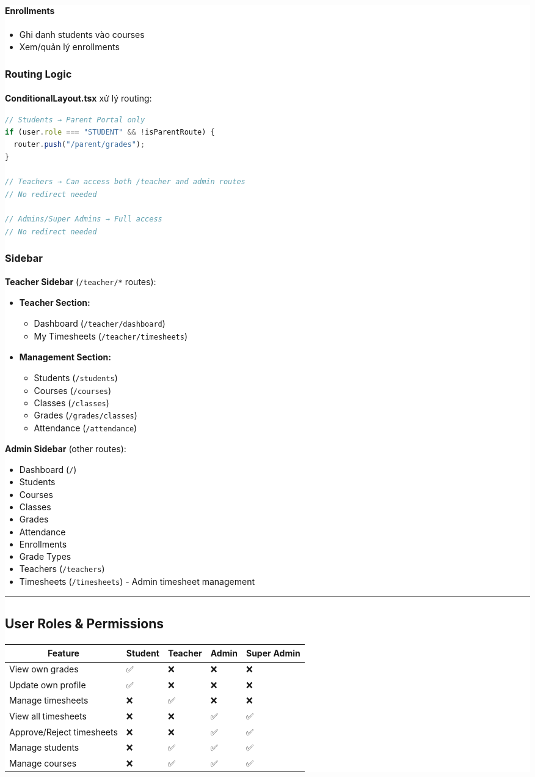 #### Enrollments
- Ghi danh students vào courses
- Xem/quản lý enrollments

### Routing Logic

**ConditionalLayout.tsx** xử lý routing:

```typescript
// Students → Parent Portal only
if (user.role === "STUDENT" && !isParentRoute) {
  router.push("/parent/grades");
}

// Teachers → Can access both /teacher and admin routes
// No redirect needed

// Admins/Super Admins → Full access
// No redirect needed
```

### Sidebar

**Teacher Sidebar** (`/teacher/*` routes):
- **Teacher Section:**
  - Dashboard (`/teacher/dashboard`)
  - My Timesheets (`/teacher/timesheets`)
  
- **Management Section:**
  - Students (`/students`)
  - Courses (`/courses`)
  - Classes (`/classes`)
  - Grades (`/grades/classes`)
  - Attendance (`/attendance`)

**Admin Sidebar** (other routes):
- Dashboard (`/`)
- Students
- Courses
- Classes
- Grades
- Attendance
- Enrollments
- Grade Types
- Teachers (`/teachers`)
- Timesheets (`/timesheets`) - Admin timesheet management

---

## User Roles & Permissions

| Feature | Student | Teacher | Admin | Super Admin |
|---------|---------|---------|-------|-------------|
| View own grades | ✅ | ❌ | ❌ | ❌ |
| Update own profile | ✅ | ❌ | ❌ | ❌ |
| Manage timesheets | ❌ | ✅ | ❌ | ❌ |
| View all timesheets | ❌ | ❌ | ✅ | ✅ |
| Approve/Reject timesheets | ❌ | ❌ | ✅ | ✅ |
| Manage students | ❌ | ✅ | ✅ | ✅ |
| Manage courses | ❌ | ✅ | ✅ | ✅ |